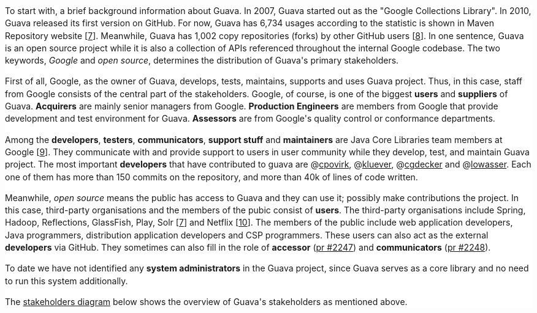 To start with, a brief background information about Guava. In 2007, Guava started out as the "Google Collections Library". In 2010, Guava released its first version on GitHub. For now, Guava has 6,734 usages according to the statistic is shown in Maven Repository website [[7](#mvnrepository)]. Meanwhile, Guava has 1,002 copy repositories (forks) by other GitHub users [[8](#sgithub)]. In one sentence, Guava is an open source project while it is also a collection of APIs referenced throughout the internal Google codebase. The two keywords, *Google* and *open source*, determines the distribution of Guava's primary stakeholders.

First of all, Google, as the owner of Guava, develops, tests, maintains, supports and uses Guava project. Thus, in this case, staff from Google consists of the central part of the stakeholders. Google, of course, is one of the biggest **users** and **suppliers** of Guava. **Acquirers** are mainly senior managers from Google. **Production Engineers** are members from Google that provide development and test environment for Guava. **Assessors** are from Google's quality control or conformance departments.

Among the **developers**, **testers**, **communicators**, **support stuff** and **maintainers** are Java Core Libraries team members at Google [[9](#gt)]. They communicate with and provide support to users in user community while they develop, test, and maintain Guava project. The most important **developers** that have contributed to guava are @[cpovirk](https://github.com/cpovirk), @[kluever](https://github.com/kluever), @[cgdecker](https://github.com/cgdecker) and @[lowasser](https://github.com/lowasser). Each one of them has more than 150 commits on the repository, and more than 40k of lines of code written.

Meanwhile, *open source* means the public has access to Guava and they can use it; possibly make contributions the project. In this case, third-party organisations and the members of the pubic consist of **users**. The third-party organisations include Spring, Hadoop, Reflections, GlassFish, Play, Solr [[7](#mvnrepository)] and Netflix [[10](#netflix)]. The members of the public include web application developers, Java programmers, distribution application developers and CSP programmers. These users can also act as the external **developers** via GitHub. They sometimes can also fill in the role of **accessor** ([pr #2247](https://github.com/google/guava/pull/2247)) and **communicators** ([pr #2248](https://github.com/google/guava/pull/2248)).

To date we have not identified any **system administrators** in the Guava project, since Guava serves as a core library and no need to run this system additionally.

The [stakeholders diagram](#stakeholders_diagram) below shows the overview of Guava's stakeholders as mentioned above.
<div id="stakeholders_diagram"/>
